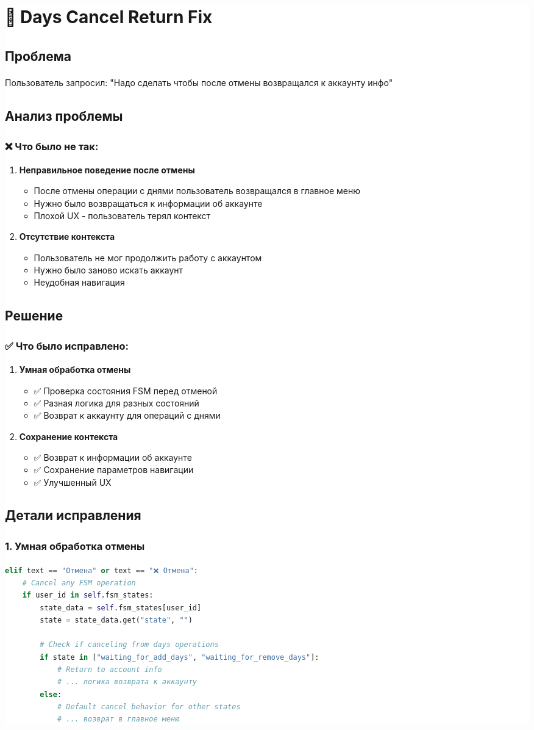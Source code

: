 # 🔧 Days Cancel Return Fix

## Проблема

Пользователь запросил: "Надо сделать чтобы после отмены возвращался к аккаунту инфо"

## Анализ проблемы

### ❌ **Что было не так:**

1. **Неправильное поведение после отмены**
   - После отмены операции с днями пользователь возвращался в главное меню
   - Нужно было возвращаться к информации об аккаунте
   - Плохой UX - пользователь терял контекст

2. **Отсутствие контекста**
   - Пользователь не мог продолжить работу с аккаунтом
   - Нужно было заново искать аккаунт
   - Неудобная навигация

## Решение

### ✅ **Что было исправлено:**

1. **Умная обработка отмены**
   - ✅ Проверка состояния FSM перед отменой
   - ✅ Разная логика для разных состояний
   - ✅ Возврат к аккаунту для операций с днями

2. **Сохранение контекста**
   - ✅ Возврат к информации об аккаунте
   - ✅ Сохранение параметров навигации
   - ✅ Улучшенный UX

## Детали исправления

### 1. **Умная обработка отмены**

```python
elif text == "Отмена" or text == "❌ Отмена":
    # Cancel any FSM operation
    if user_id in self.fsm_states:
        state_data = self.fsm_states[user_id]
        state = state_data.get("state", "")
        
        # Check if canceling from days operations
        if state in ["waiting_for_add_days", "waiting_for_remove_days"]:
            # Return to account info
            # ... логика возврата к аккаунту
        else:
            # Default cancel behavior for other states
            # ... возврат в главное меню
```
